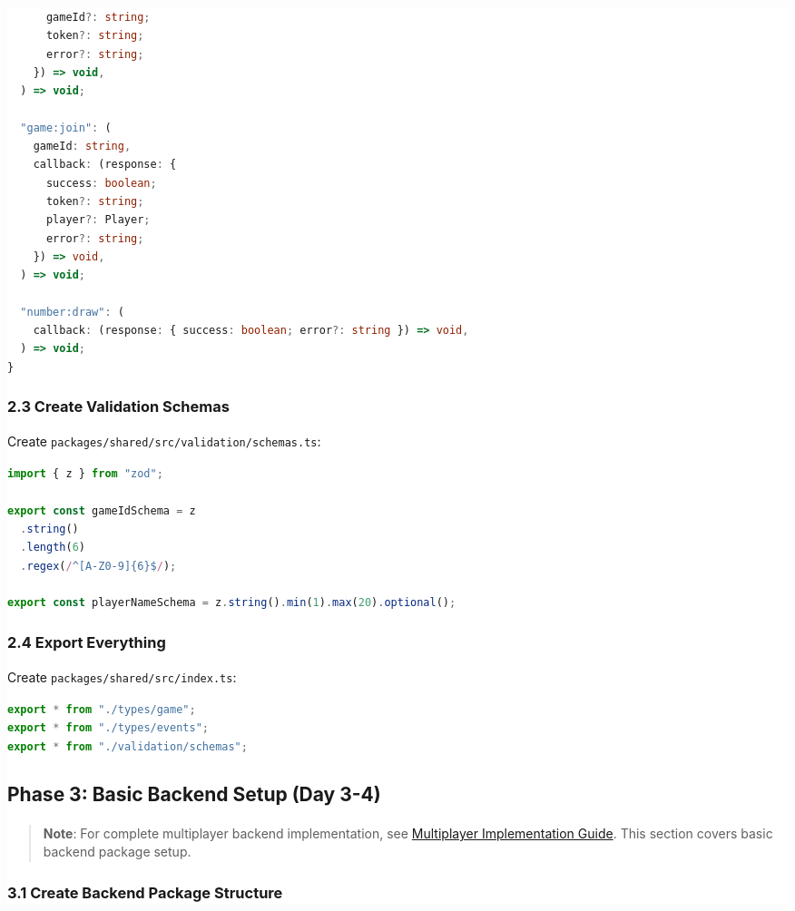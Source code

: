 ```typescript
      gameId?: string;
      token?: string;
      error?: string;
    }) => void,
  ) => void;

  "game:join": (
    gameId: string,
    callback: (response: {
      success: boolean;
      token?: string;
      player?: Player;
      error?: string;
    }) => void,
  ) => void;

  "number:draw": (
    callback: (response: { success: boolean; error?: string }) => void,
  ) => void;
}
```

### 2.3 Create Validation Schemas

Create `packages/shared/src/validation/schemas.ts`:

```typescript
import { z } from "zod";

export const gameIdSchema = z
  .string()
  .length(6)
  .regex(/^[A-Z0-9]{6}$/);

export const playerNameSchema = z.string().min(1).max(20).optional();
```

### 2.4 Export Everything

Create `packages/shared/src/index.ts`:

```typescript
export * from "./types/game";
export * from "./types/events";
export * from "./validation/schemas";
```

## Phase 3: Basic Backend Setup (Day 3-4)

> **Note**: For complete multiplayer backend implementation, see [Multiplayer Implementation Guide](../multiplayer-implementation-guide.md). This section covers basic backend package setup.

### 3.1 Create Backend Package Structure
